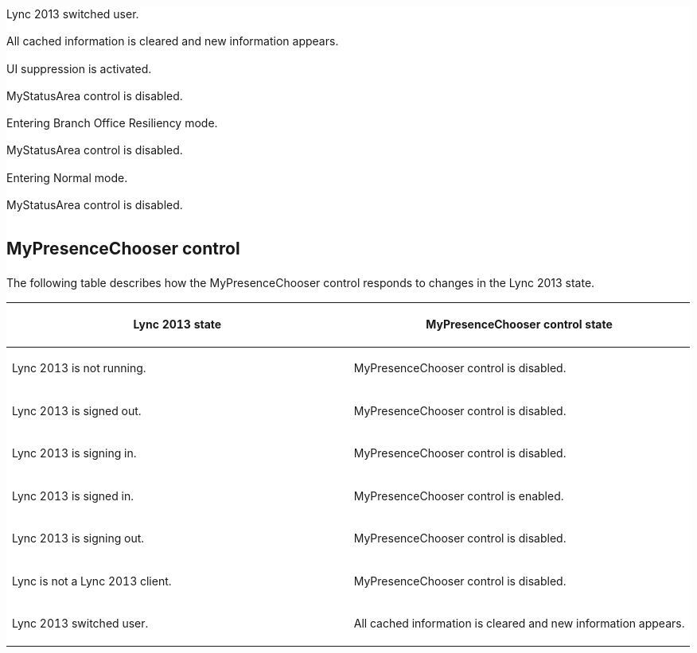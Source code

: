 <tr class="odd">
<td><p>Lync 2013 switched user.</p></td>
<td><p>All cached information is cleared and new information appears.</p></td>
</tr>
<tr class="even">
<td><p>UI suppression is activated.</p></td>
<td><p>MyStatusArea control is disabled.</p></td>
</tr>
<tr class="odd">
<td><p>Entering Branch Office Resiliency mode.</p></td>
<td><p>MyStatusArea control is disabled.</p></td>
</tr>
<tr class="even">
<td><p>Entering Normal mode.</p></td>
<td><p>MyStatusArea control is disabled.</p></td>
</tr>
</tbody>
</table>


## MyPresenceChooser control

The following table describes how the MyPresenceChooser control responds to changes in the Lync 2013 state.

<table>
<colgroup>
<col style="width: 50%" />
<col style="width: 50%" />
</colgroup>
<thead>
<tr class="header">
<th><p>Lync 2013 state</p></th>
<th><p>MyPresenceChooser control state</p></th>
</tr>
</thead>
<tbody>
<tr class="odd">
<td><p>Lync 2013 is not running.</p></td>
<td><p>MyPresenceChooser control is disabled.</p></td>
</tr>
<tr class="even">
<td><p>Lync 2013 is signed out.</p></td>
<td><p>MyPresenceChooser control is disabled.</p></td>
</tr>
<tr class="odd">
<td><p>Lync 2013 is signing in.</p></td>
<td><p>MyPresenceChooser control is disabled.</p></td>
</tr>
<tr class="even">
<td><p>Lync 2013 is signed in.</p></td>
<td><p>MyPresenceChooser control is enabled.</p></td>
</tr>
<tr class="odd">
<td><p>Lync 2013 is signing out.</p></td>
<td><p>MyPresenceChooser control is disabled.</p></td>
</tr>
<tr class="even">
<td><p>Lync is not a Lync 2013 client.</p></td>
<td><p>MyPresenceChooser control is disabled.</p></td>
</tr>
<tr class="odd">
<td><p>Lync 2013 switched user.</p></td>
<td><p>All cached information is cleared and new information appears.</p></td>